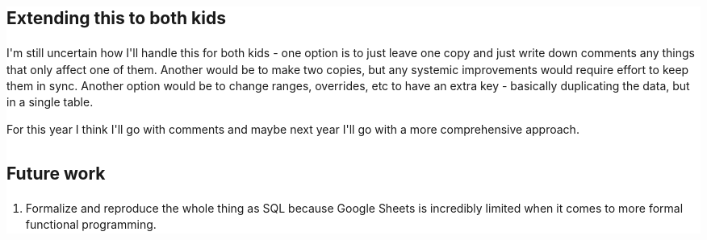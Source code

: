 ## Extending this to both kids

I'm still uncertain how I'll handle this for both kids - one option is to just leave one copy and just write down comments any things that only affect one of them.
Another would be to make two copies, but any systemic improvements would require effort to keep them in sync.
Another option would be to change ranges, overrides, etc to have an extra key - basically duplicating the data, but in a single table.

For this year I think I'll go with comments and maybe next year I'll go with a more comprehensive approach.

## Future work

1. Formalize and reproduce the whole thing as SQL because Google Sheets is incredibly limited when it comes to more formal functional programming.
